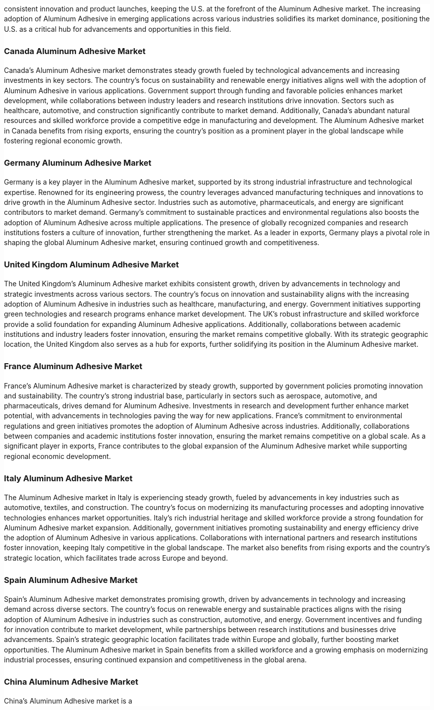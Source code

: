 consistent innovation and product launches, keeping the U.S. at the forefront of the Aluminum Adhesive market. The increasing adoption of Aluminum Adhesive in emerging applications across various industries solidifies its market dominance, positioning the U.S. as a critical hub for advancements and opportunities in this field.</p><h3>Canada Aluminum Adhesive Market</h3><p>Canada&rsquo;s Aluminum Adhesive market demonstrates steady growth fueled by technological advancements and increasing investments in key sectors. The country&rsquo;s focus on sustainability and renewable energy initiatives aligns well with the adoption of Aluminum Adhesive in various applications. Government support through funding and favorable policies enhances market development, while collaborations between industry leaders and research institutions drive innovation. Sectors such as healthcare, automotive, and construction significantly contribute to market demand. Additionally, Canada&rsquo;s abundant natural resources and skilled workforce provide a competitive edge in manufacturing and development. The Aluminum Adhesive market in Canada benefits from rising exports, ensuring the country&rsquo;s position as a prominent player in the global landscape while fostering regional economic growth.</p><h3>Germany Aluminum Adhesive Market</h3><p>Germany is a key player in the Aluminum Adhesive market, supported by its strong industrial infrastructure and technological expertise. Renowned for its engineering prowess, the country leverages advanced manufacturing techniques and innovations to drive growth in the Aluminum Adhesive sector. Industries such as automotive, pharmaceuticals, and energy are significant contributors to market demand. Germany&rsquo;s commitment to sustainable practices and environmental regulations also boosts the adoption of Aluminum Adhesive across multiple applications. The presence of globally recognized companies and research institutions fosters a culture of innovation, further strengthening the market. As a leader in exports, Germany plays a pivotal role in shaping the global Aluminum Adhesive market, ensuring continued growth and competitiveness.</p><h3>United Kingdom Aluminum Adhesive Market</h3><p>The United Kingdom&rsquo;s Aluminum Adhesive market exhibits consistent growth, driven by advancements in technology and strategic investments across various sectors. The country&rsquo;s focus on innovation and sustainability aligns with the increasing adoption of Aluminum Adhesive in industries such as healthcare, manufacturing, and energy. Government initiatives supporting green technologies and research programs enhance market development. The UK&rsquo;s robust infrastructure and skilled workforce provide a solid foundation for expanding Aluminum Adhesive applications. Additionally, collaborations between academic institutions and industry leaders foster innovation, ensuring the market remains competitive globally. With its strategic geographic location, the United Kingdom also serves as a hub for exports, further solidifying its position in the Aluminum Adhesive market.</p><h3>France Aluminum Adhesive Market</h3><p>France&rsquo;s Aluminum Adhesive market is characterized by steady growth, supported by government policies promoting innovation and sustainability. The country&rsquo;s strong industrial base, particularly in sectors such as aerospace, automotive, and pharmaceuticals, drives demand for Aluminum Adhesive. Investments in research and development further enhance market potential, with advancements in technologies paving the way for new applications. France&rsquo;s commitment to environmental regulations and green initiatives promotes the adoption of Aluminum Adhesive across industries. Additionally, collaborations between companies and academic institutions foster innovation, ensuring the market remains competitive on a global scale. As a significant player in exports, France contributes to the global expansion of the Aluminum Adhesive market while supporting regional economic development.</p><h3>Italy Aluminum Adhesive Market</h3><p>The Aluminum Adhesive market in Italy is experiencing steady growth, fueled by advancements in key industries such as automotive, textiles, and construction. The country&rsquo;s focus on modernizing its manufacturing processes and adopting innovative technologies enhances market opportunities. Italy&rsquo;s rich industrial heritage and skilled workforce provide a strong foundation for Aluminum Adhesive market expansion. Additionally, government initiatives promoting sustainability and energy efficiency drive the adoption of Aluminum Adhesive in various applications. Collaborations with international partners and research institutions foster innovation, keeping Italy competitive in the global landscape. The market also benefits from rising exports and the country&rsquo;s strategic location, which facilitates trade across Europe and beyond.</p><h3>Spain Aluminum Adhesive Market</h3><p>Spain&rsquo;s Aluminum Adhesive market demonstrates promising growth, driven by advancements in technology and increasing demand across diverse sectors. The country&rsquo;s focus on renewable energy and sustainable practices aligns with the rising adoption of Aluminum Adhesive in industries such as construction, automotive, and energy. Government incentives and funding for innovation contribute to market development, while partnerships between research institutions and businesses drive advancements. Spain&rsquo;s strategic geographic location facilitates trade within Europe and globally, further boosting market opportunities. The Aluminum Adhesive market in Spain benefits from a skilled workforce and a growing emphasis on modernizing industrial processes, ensuring continued expansion and competitiveness in the global arena.</p><h3>China Aluminum Adhesive Market</h3><p>China&rsquo;s Aluminum Adhesive market is a